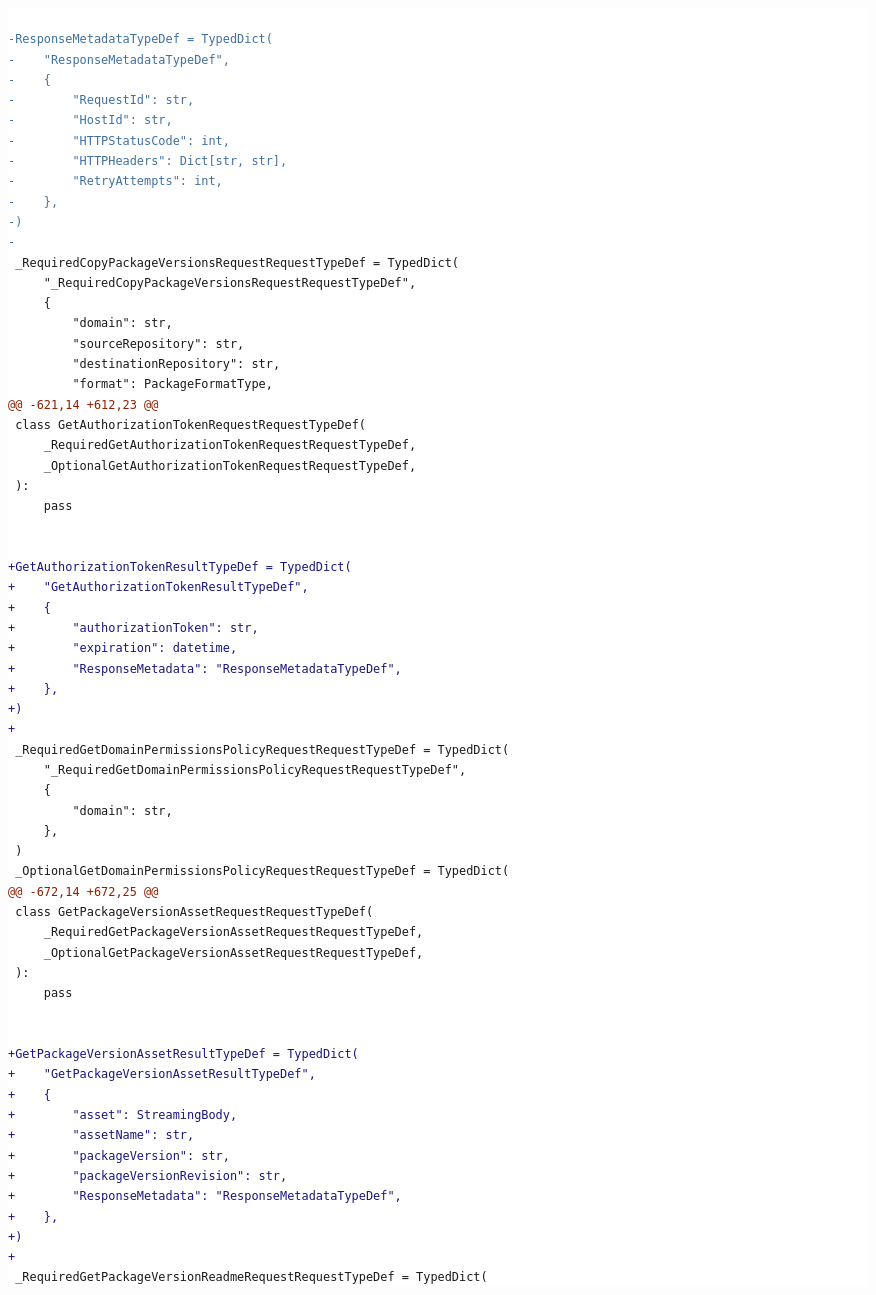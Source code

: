 ```diff
 
-ResponseMetadataTypeDef = TypedDict(
-    "ResponseMetadataTypeDef",
-    {
-        "RequestId": str,
-        "HostId": str,
-        "HTTPStatusCode": int,
-        "HTTPHeaders": Dict[str, str],
-        "RetryAttempts": int,
-    },
-)
-
 _RequiredCopyPackageVersionsRequestRequestTypeDef = TypedDict(
     "_RequiredCopyPackageVersionsRequestRequestTypeDef",
     {
         "domain": str,
         "sourceRepository": str,
         "destinationRepository": str,
         "format": PackageFormatType,
@@ -621,14 +612,23 @@
 class GetAuthorizationTokenRequestRequestTypeDef(
     _RequiredGetAuthorizationTokenRequestRequestTypeDef,
     _OptionalGetAuthorizationTokenRequestRequestTypeDef,
 ):
     pass
 
 
+GetAuthorizationTokenResultTypeDef = TypedDict(
+    "GetAuthorizationTokenResultTypeDef",
+    {
+        "authorizationToken": str,
+        "expiration": datetime,
+        "ResponseMetadata": "ResponseMetadataTypeDef",
+    },
+)
+
 _RequiredGetDomainPermissionsPolicyRequestRequestTypeDef = TypedDict(
     "_RequiredGetDomainPermissionsPolicyRequestRequestTypeDef",
     {
         "domain": str,
     },
 )
 _OptionalGetDomainPermissionsPolicyRequestRequestTypeDef = TypedDict(
@@ -672,14 +672,25 @@
 class GetPackageVersionAssetRequestRequestTypeDef(
     _RequiredGetPackageVersionAssetRequestRequestTypeDef,
     _OptionalGetPackageVersionAssetRequestRequestTypeDef,
 ):
     pass
 
 
+GetPackageVersionAssetResultTypeDef = TypedDict(
+    "GetPackageVersionAssetResultTypeDef",
+    {
+        "asset": StreamingBody,
+        "assetName": str,
+        "packageVersion": str,
+        "packageVersionRevision": str,
+        "ResponseMetadata": "ResponseMetadataTypeDef",
+    },
+)
+
 _RequiredGetPackageVersionReadmeRequestRequestTypeDef = TypedDict(
```